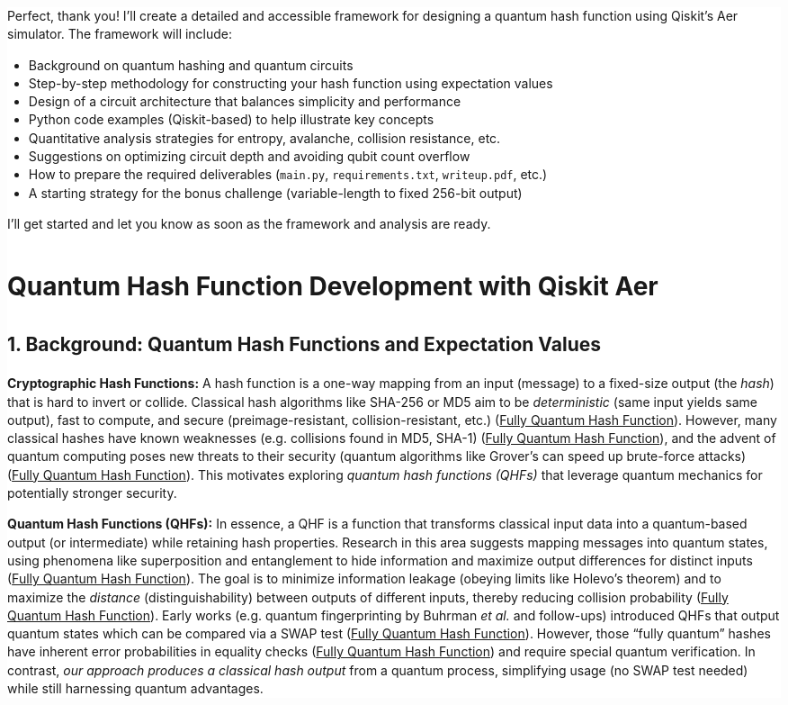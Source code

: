 Perfect, thank you! I’ll create a detailed and accessible framework for designing a quantum hash function using Qiskit’s Aer simulator. The framework will include:

- Background on quantum hashing and quantum circuits
- Step-by-step methodology for constructing your hash function using expectation values
- Design of a circuit architecture that balances simplicity and performance
- Python code examples (Qiskit-based) to help illustrate key concepts
- Quantitative analysis strategies for entropy, avalanche, collision resistance, etc.
- Suggestions on optimizing circuit depth and avoiding qubit count overflow
- How to prepare the required deliverables (`main.py`, `requirements.txt`, `writeup.pdf`, etc.)
- A starting strategy for the bonus challenge (variable-length to fixed 256-bit output)

I’ll get started and let you know as soon as the framework and analysis are ready.

# Quantum Hash Function Development with Qiskit Aer

## 1. Background: Quantum Hash Functions and Expectation Values

**Cryptographic Hash Functions:** A hash function is a one-way mapping from an input (message) to a fixed-size output (the *hash*) that is hard to invert or collide. Classical hash algorithms like SHA-256 or MD5 aim to be *deterministic* (same input yields same output), fast to compute, and secure (preimage-resistant, collision-resistant, etc.) ([Fully Quantum Hash Function](https://arxiv.org/html/2408.03672v1#:~:text=unique%20input,that%20relies%20on%20classical%20cryptographic)). However, many classical hashes have known weaknesses (e.g. collisions found in MD5, SHA-1) ([Fully Quantum Hash Function](https://arxiv.org/html/2408.03672v1#:~:text=preferred%20,hashing%20algorithms%20play%20a%20pivotal)), and the advent of quantum computing poses new threats to their security (quantum algorithms like Grover’s can speed up brute-force attacks) ([Fully Quantum Hash Function](https://arxiv.org/html/2408.03672v1#:~:text=security%20vulnerabilities%20related%20to%20collision,techniques%2C%20while%20effective%2C%20are%20often)). This motivates exploring *quantum hash functions (QHFs)* that leverage quantum mechanics for potentially stronger security.

**Quantum Hash Functions (QHFs):** In essence, a QHF is a function that transforms classical input data into a quantum-based output (or intermediate) while retaining hash properties. Research in this area suggests mapping messages into quantum states, using phenomena like superposition and entanglement to hide information and maximize output differences for distinct inputs ([Fully Quantum Hash Function](https://arxiv.org/html/2408.03672v1#:~:text=vulnerabilities%20,correcting%20codes%2C%20subsequent)). The goal is to minimize information leakage (obeying limits like Holevo’s theorem) and to maximize the *distance* (distinguishability) between outputs of different inputs, thereby reducing collision probability ([Fully Quantum Hash Function](https://arxiv.org/html/2408.03672v1#:~:text=vulnerabilities%20,correcting%20codes%2C%20subsequent)). Early works (e.g. quantum fingerprinting by Buhrman *et al.* and follow-ups) introduced QHFs that output quantum states which can be compared via a SWAP test ([Fully Quantum Hash Function](https://arxiv.org/html/2408.03672v1#:~:text=maximize%20the%20quantum%20distance%20between,based%20on%20expander%20graphs%20and)). However, those “fully quantum” hashes have inherent error probabilities in equality checks ([Fully Quantum Hash Function](https://arxiv.org/html/2408.03672v1#:~:text=work%20by%20Gavinsky%20et%20al,Achieving%20arbitrarily%20low)) and require special quantum verification. In contrast, *our approach produces a classical hash output* from a quantum process, simplifying usage (no SWAP test needed) while still harnessing quantum advantages.
